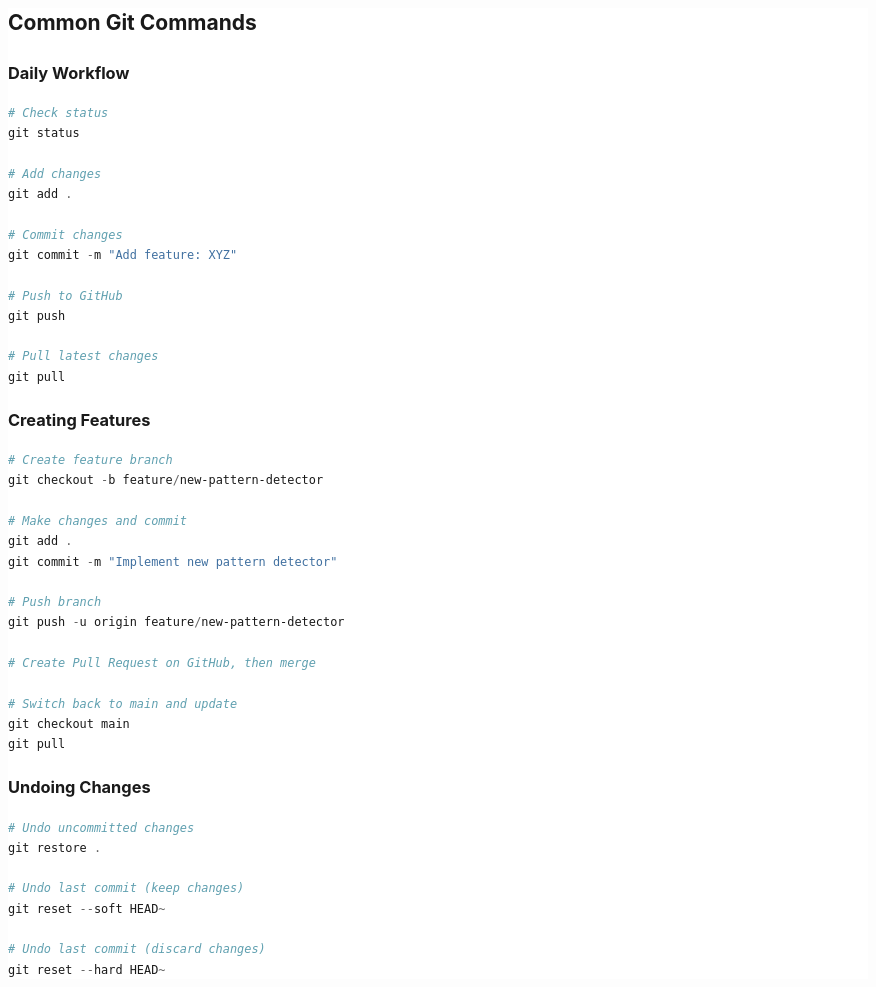 ## Common Git Commands

### Daily Workflow
```powershell
# Check status
git status

# Add changes
git add .

# Commit changes
git commit -m "Add feature: XYZ"

# Push to GitHub
git push

# Pull latest changes
git pull
```

### Creating Features
```powershell
# Create feature branch
git checkout -b feature/new-pattern-detector

# Make changes and commit
git add .
git commit -m "Implement new pattern detector"

# Push branch
git push -u origin feature/new-pattern-detector

# Create Pull Request on GitHub, then merge

# Switch back to main and update
git checkout main
git pull
```

### Undoing Changes
```powershell
# Undo uncommitted changes
git restore .

# Undo last commit (keep changes)
git reset --soft HEAD~

# Undo last commit (discard changes)
git reset --hard HEAD~
```

